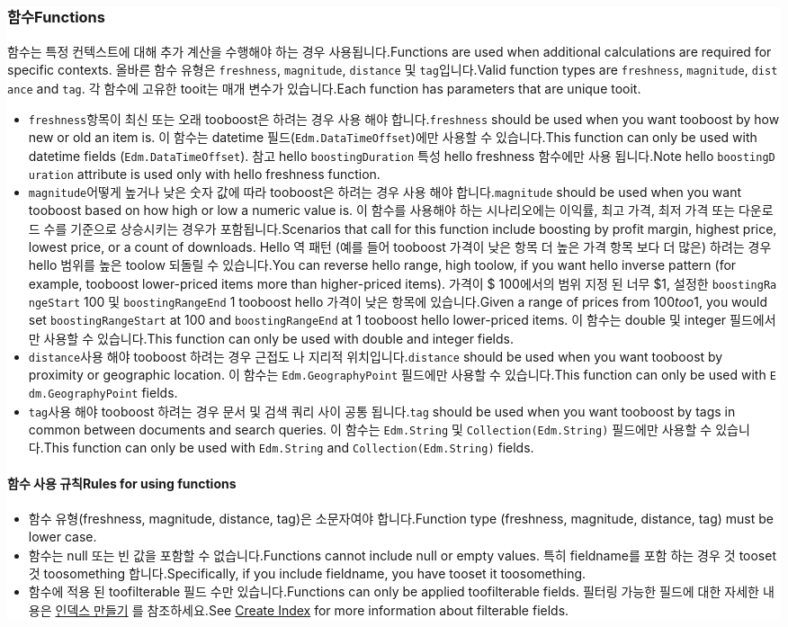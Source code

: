 ### <a name="functions"></a><span data-ttu-id="7d7de-170">함수</span><span class="sxs-lookup"><span data-stu-id="7d7de-170">Functions</span></span>
<span data-ttu-id="7d7de-171">함수는 특정 컨텍스트에 대해 추가 계산을 수행해야 하는 경우 사용됩니다.</span><span class="sxs-lookup"><span data-stu-id="7d7de-171">Functions are used when additional calculations are required for specific contexts.</span></span> <span data-ttu-id="7d7de-172">올바른 함수 유형은 `freshness`, `magnitude`, `distance` 및 `tag`입니다.</span><span class="sxs-lookup"><span data-stu-id="7d7de-172">Valid function types are `freshness`, `magnitude`, `distance` and `tag`.</span></span> <span data-ttu-id="7d7de-173">각 함수에 고유한 tooit는 매개 변수가 있습니다.</span><span class="sxs-lookup"><span data-stu-id="7d7de-173">Each function has parameters that are unique tooit.</span></span>

* <span data-ttu-id="7d7de-174">`freshness`항목이 최신 또는 오래 tooboost은 하려는 경우 사용 해야 합니다.</span><span class="sxs-lookup"><span data-stu-id="7d7de-174">`freshness` should be used when you want tooboost by how new or old an item is.</span></span> <span data-ttu-id="7d7de-175">이 함수는 datetime 필드(`Edm.DataTimeOffset`)에만 사용할 수 있습니다.</span><span class="sxs-lookup"><span data-stu-id="7d7de-175">This function can only be used with datetime fields (`Edm.DataTimeOffset`).</span></span> <span data-ttu-id="7d7de-176">참고 hello `boostingDuration` 특성 hello freshness 함수에만 사용 됩니다.</span><span class="sxs-lookup"><span data-stu-id="7d7de-176">Note hello `boostingDuration` attribute is used only with hello freshness function.</span></span>
* <span data-ttu-id="7d7de-177">`magnitude`어떻게 높거나 낮은 숫자 값에 따라 tooboost은 하려는 경우 사용 해야 합니다.</span><span class="sxs-lookup"><span data-stu-id="7d7de-177">`magnitude` should be used when you want tooboost based on how high or low a numeric value is.</span></span> <span data-ttu-id="7d7de-178">이 함수를 사용해야 하는 시나리오에는 이익률, 최고 가격, 최저 가격 또는 다운로드 수를 기준으로 상승시키는 경우가 포함됩니다.</span><span class="sxs-lookup"><span data-stu-id="7d7de-178">Scenarios that call for this function include boosting by profit margin, highest price, lowest price, or a count of downloads.</span></span> <span data-ttu-id="7d7de-179">Hello 역 패턴 (예를 들어 tooboost 가격이 낮은 항목 더 높은 가격 항목 보다 더 많은) 하려는 경우 hello 범위를 높은 toolow 되돌릴 수 있습니다.</span><span class="sxs-lookup"><span data-stu-id="7d7de-179">You can reverse hello range, high toolow, if you want hello inverse pattern (for example, tooboost lower-priced items more than higher-priced items).</span></span> <span data-ttu-id="7d7de-180">가격이 $ 100에서의 범위 지정 된 너무 $1, 설정한 `boostingRangeStart` 100 및 `boostingRangeEnd` 1 tooboost hello 가격이 낮은 항목에 있습니다.</span><span class="sxs-lookup"><span data-stu-id="7d7de-180">Given a range of prices from $100 too$1, you would set `boostingRangeStart` at 100 and `boostingRangeEnd` at 1 tooboost hello lower-priced items.</span></span> <span data-ttu-id="7d7de-181">이 함수는 double 및 integer 필드에서만 사용할 수 있습니다.</span><span class="sxs-lookup"><span data-stu-id="7d7de-181">This function can only be used with double and integer fields.</span></span>
* <span data-ttu-id="7d7de-182">`distance`사용 해야 tooboost 하려는 경우 근접도 나 지리적 위치입니다.</span><span class="sxs-lookup"><span data-stu-id="7d7de-182">`distance` should be used when you want tooboost by proximity or geographic location.</span></span> <span data-ttu-id="7d7de-183">이 함수는 `Edm.GeographyPoint` 필드에만 사용할 수 있습니다.</span><span class="sxs-lookup"><span data-stu-id="7d7de-183">This function can only be used with `Edm.GeographyPoint` fields.</span></span>
* <span data-ttu-id="7d7de-184">`tag`사용 해야 tooboost 하려는 경우 문서 및 검색 쿼리 사이 공통 됩니다.</span><span class="sxs-lookup"><span data-stu-id="7d7de-184">`tag` should be used when you want tooboost by tags in common between documents and search queries.</span></span> <span data-ttu-id="7d7de-185">이 함수는 `Edm.String` 및 `Collection(Edm.String)` 필드에만 사용할 수 있습니다.</span><span class="sxs-lookup"><span data-stu-id="7d7de-185">This function can only be used with `Edm.String` and `Collection(Edm.String)` fields.</span></span>

#### <a name="rules-for-using-functions"></a><span data-ttu-id="7d7de-186">함수 사용 규칙</span><span class="sxs-lookup"><span data-stu-id="7d7de-186">Rules for using functions</span></span>
* <span data-ttu-id="7d7de-187">함수 유형(freshness, magnitude, distance, tag)은 소문자여야 합니다.</span><span class="sxs-lookup"><span data-stu-id="7d7de-187">Function type (freshness, magnitude, distance, tag) must be lower case.</span></span>
* <span data-ttu-id="7d7de-188">함수는 null 또는 빈 값을 포함할 수 없습니다.</span><span class="sxs-lookup"><span data-stu-id="7d7de-188">Functions cannot include null or empty values.</span></span> <span data-ttu-id="7d7de-189">특히 fieldname를 포함 하는 경우 것 tooset 것 toosomething 합니다.</span><span class="sxs-lookup"><span data-stu-id="7d7de-189">Specifically, if you include fieldname, you have tooset it toosomething.</span></span>
* <span data-ttu-id="7d7de-190">함수에 적용 된 toofilterable 필드 수만 있습니다.</span><span class="sxs-lookup"><span data-stu-id="7d7de-190">Functions can only be applied toofilterable fields.</span></span> <span data-ttu-id="7d7de-191">필터링 가능한 필드에 대한 자세한 내용은 [인덱스 만들기](search-api-2015-02-28-preview.md#CreateIndex) 를 참조하세요.</span><span class="sxs-lookup"><span data-stu-id="7d7de-191">See [Create Index](search-api-2015-02-28-preview.md#CreateIndex) for more information about filterable fields.</span></span>